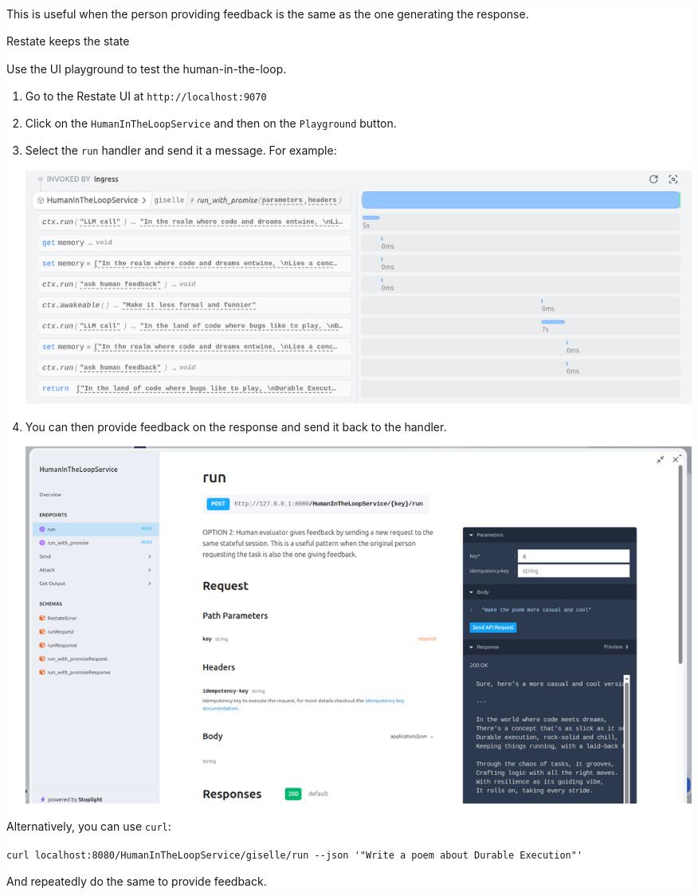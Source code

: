 This is useful when the person providing feedback is the same as the one generating the response.

Restate keeps the state 

Use the UI playground to test the human-in-the-loop.
1. Go to the Restate UI at `http://localhost:9070`
2. Click on the `HumanInTheLoopService` and then on the `Playground` button.
3. Select the `run` handler and send it a message. For example:

   <img src="https://raw.githubusercontent.com/restatedev/ai-examples/refs/heads/main/doc/img/patterns/human_in_the_loop.png" alt="Human-in-the-loop" width="900px"/>

4. You can then provide feedback on the response and send it back to the handler.

   <img src="https://raw.githubusercontent.com/restatedev/ai-examples/refs/heads/main/doc/img/patterns/human_in_the_loop_2.png" alt="Human-in-the-loop" width="900px"/>


Alternatively, you can use `curl`:
```shell
curl localhost:8080/HumanInTheLoopService/giselle/run --json '"Write a poem about Durable Execution"'
```

And repeatedly do the same to provide feedback.